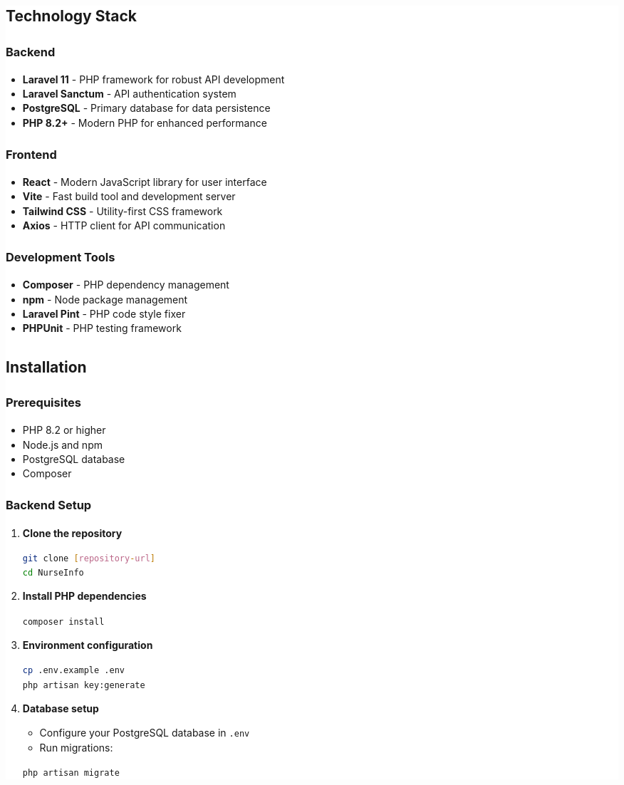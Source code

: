 ## Technology Stack

### Backend
- **Laravel 11** - PHP framework for robust API development
- **Laravel Sanctum** - API authentication system
- **PostgreSQL** - Primary database for data persistence
- **PHP 8.2+** - Modern PHP for enhanced performance

### Frontend
- **React** - Modern JavaScript library for user interface
- **Vite** - Fast build tool and development server
- **Tailwind CSS** - Utility-first CSS framework
- **Axios** - HTTP client for API communication

### Development Tools
- **Composer** - PHP dependency management
- **npm** - Node package management
- **Laravel Pint** - PHP code style fixer
- **PHPUnit** - PHP testing framework

## Installation

### Prerequisites
- PHP 8.2 or higher
- Node.js and npm
- PostgreSQL database
- Composer

### Backend Setup

1. **Clone the repository**
   ```bash
   git clone [repository-url]
   cd NurseInfo
   ```

2. **Install PHP dependencies**
   ```bash
   composer install
   ```

3. **Environment configuration**
   ```bash
   cp .env.example .env
   php artisan key:generate
   ```

4. **Database setup**
   - Configure your PostgreSQL database in `.env`
   - Run migrations:
   ```bash
   php artisan migrate
   ```
